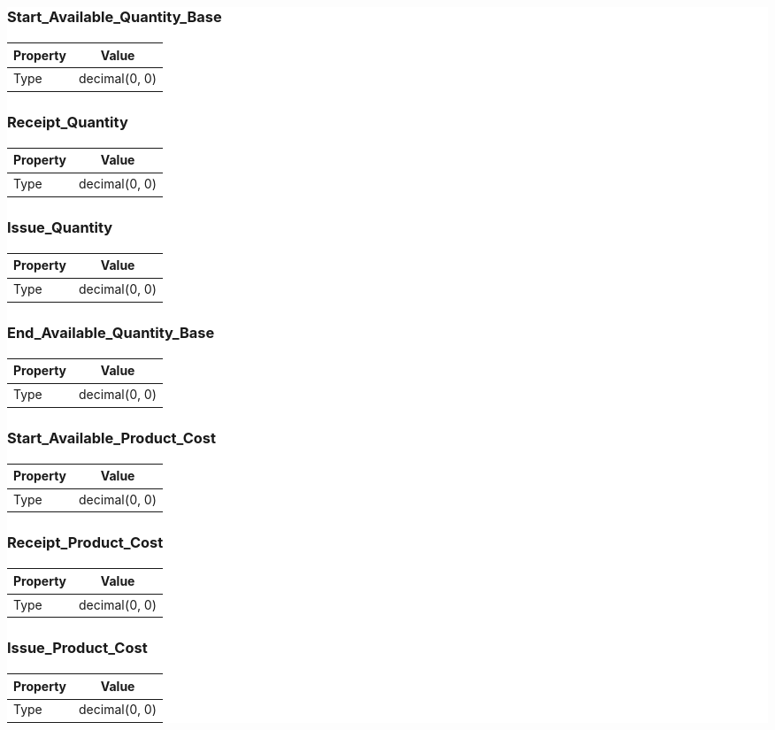 ### Start_Available_Quantity_Base

| Property | Value |
| - | - |
|Type|decimal(0, 0)|

### Receipt_Quantity

| Property | Value |
| - | - |
|Type|decimal(0, 0)|

### Issue_Quantity

| Property | Value |
| - | - |
|Type|decimal(0, 0)|

### End_Available_Quantity_Base

| Property | Value |
| - | - |
|Type|decimal(0, 0)|

### Start_Available_Product_Cost

| Property | Value |
| - | - |
|Type|decimal(0, 0)|

### Receipt_Product_Cost

| Property | Value |
| - | - |
|Type|decimal(0, 0)|

### Issue_Product_Cost

| Property | Value |
| - | - |
|Type|decimal(0, 0)|
